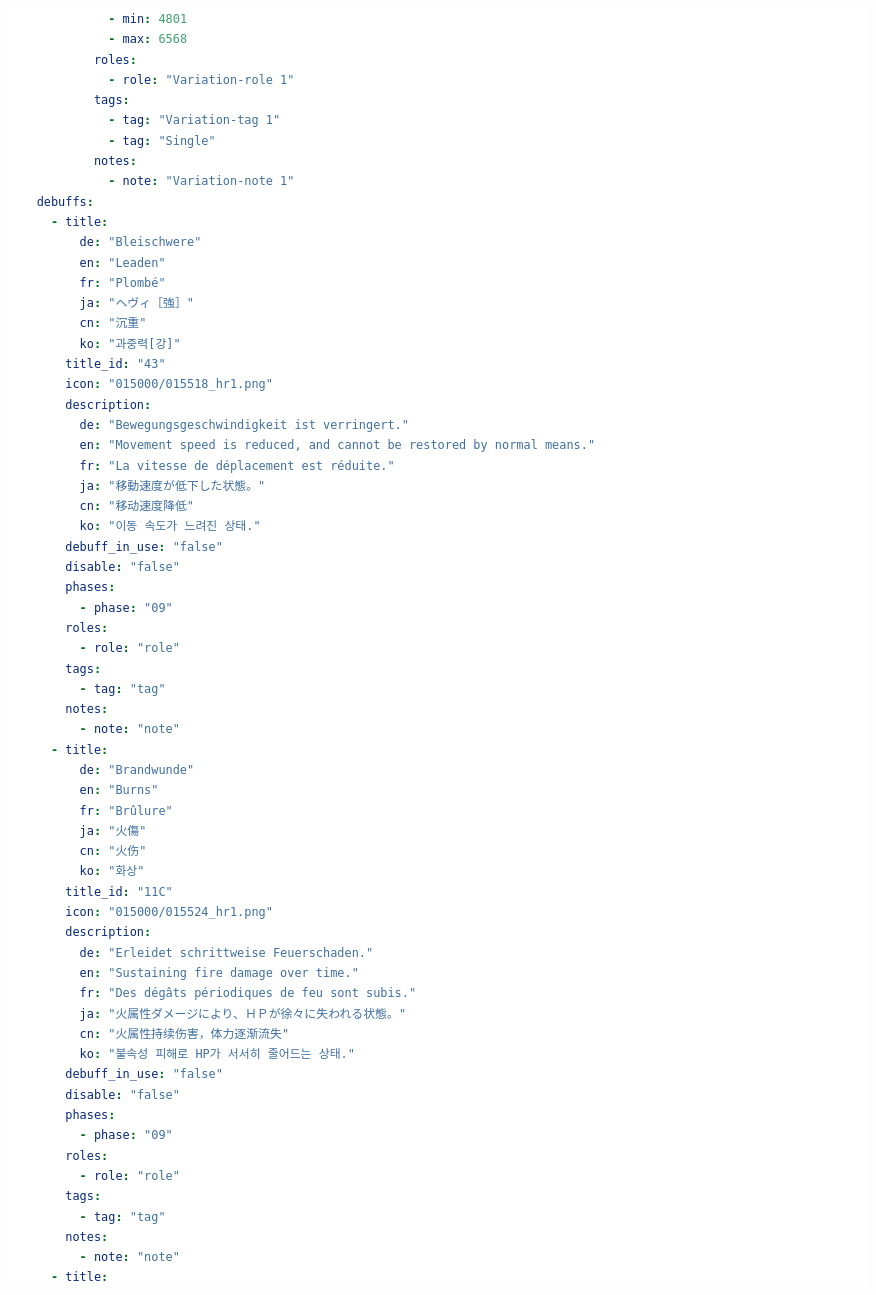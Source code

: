 ```yaml
              - min: 4801
              - max: 6568
            roles:
              - role: "Variation-role 1"
            tags:
              - tag: "Variation-tag 1"
              - tag: "Single"
            notes:
              - note: "Variation-note 1"
    debuffs:
      - title:
          de: "Bleischwere"
          en: "Leaden"
          fr: "Plombé"
          ja: "ヘヴィ［強］"
          cn: "沉重"
          ko: "과중력[강]"
        title_id: "43"
        icon: "015000/015518_hr1.png"
        description:
          de: "Bewegungsgeschwindigkeit ist verringert."
          en: "Movement speed is reduced, and cannot be restored by normal means."
          fr: "La vitesse de déplacement est réduite."
          ja: "移動速度が低下した状態。"
          cn: "移动速度降低"
          ko: "이동 속도가 느려진 상태."
        debuff_in_use: "false"
        disable: "false"
        phases:
          - phase: "09"
        roles:
          - role: "role"
        tags:
          - tag: "tag"
        notes:
          - note: "note"
      - title:
          de: "Brandwunde"
          en: "Burns"
          fr: "Brûlure"
          ja: "火傷"
          cn: "火伤"
          ko: "화상"
        title_id: "11C"
        icon: "015000/015524_hr1.png"
        description:
          de: "Erleidet schrittweise Feuerschaden."
          en: "Sustaining fire damage over time."
          fr: "Des dégâts périodiques de feu sont subis."
          ja: "火属性ダメージにより、ＨＰが徐々に失われる状態。"
          cn: "火属性持续伤害，体力逐渐流失"
          ko: "불속성 피해로 HP가 서서히 줄어드는 상태."
        debuff_in_use: "false"
        disable: "false"
        phases:
          - phase: "09"
        roles:
          - role: "role"
        tags:
          - tag: "tag"
        notes:
          - note: "note"
      - title:
```